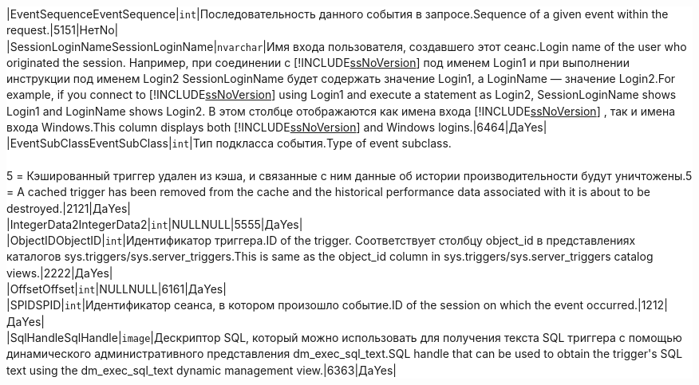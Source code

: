 |<span data-ttu-id="b8139-529">EventSequence</span><span class="sxs-lookup"><span data-stu-id="b8139-529">EventSequence</span></span>|`int`|<span data-ttu-id="b8139-530">Последовательность данного события в запросе.</span><span class="sxs-lookup"><span data-stu-id="b8139-530">Sequence of a given event within the request.</span></span>|<span data-ttu-id="b8139-531">51</span><span class="sxs-lookup"><span data-stu-id="b8139-531">51</span></span>|<span data-ttu-id="b8139-532">Нет</span><span class="sxs-lookup"><span data-stu-id="b8139-532">No</span></span>|  
|<span data-ttu-id="b8139-533">SessionLoginName</span><span class="sxs-lookup"><span data-stu-id="b8139-533">SessionLoginName</span></span>|`nvarchar`|<span data-ttu-id="b8139-534">Имя входа пользователя, создавшего этот сеанс.</span><span class="sxs-lookup"><span data-stu-id="b8139-534">Login name of the user who originated the session.</span></span> <span data-ttu-id="b8139-535">Например, при соединении с [!INCLUDE[ssNoVersion](../../includes/ssnoversion-md.md)] под именем Login1 и при выполнении инструкции под именем Login2 SessionLoginName будет содержать значение Login1, а LoginName — значение Login2.</span><span class="sxs-lookup"><span data-stu-id="b8139-535">For example, if you connect to [!INCLUDE[ssNoVersion](../../includes/ssnoversion-md.md)] using Login1 and execute a statement as Login2, SessionLoginName shows Login1 and LoginName shows Login2.</span></span> <span data-ttu-id="b8139-536">В этом столбце отображаются как имена входа [!INCLUDE[ssNoVersion](../../includes/ssnoversion-md.md)] , так и имена входа Windows.</span><span class="sxs-lookup"><span data-stu-id="b8139-536">This column displays both [!INCLUDE[ssNoVersion](../../includes/ssnoversion-md.md)] and Windows logins.</span></span>|<span data-ttu-id="b8139-537">64</span><span class="sxs-lookup"><span data-stu-id="b8139-537">64</span></span>|<span data-ttu-id="b8139-538">Да</span><span class="sxs-lookup"><span data-stu-id="b8139-538">Yes</span></span>|  
|<span data-ttu-id="b8139-539">EventSubClass</span><span class="sxs-lookup"><span data-stu-id="b8139-539">EventSubClass</span></span>|`int`|<span data-ttu-id="b8139-540">Тип подкласса события.</span><span class="sxs-lookup"><span data-stu-id="b8139-540">Type of event subclass.</span></span><br /><br /> <span data-ttu-id="b8139-541">5 = Кэшированный триггер удален из кэша, и связанные с ним данные об истории производительности будут уничтожены.</span><span class="sxs-lookup"><span data-stu-id="b8139-541">5 = A cached trigger has been removed from the cache and the historical performance data associated with it is about to be destroyed.</span></span>|<span data-ttu-id="b8139-542">21</span><span class="sxs-lookup"><span data-stu-id="b8139-542">21</span></span>|<span data-ttu-id="b8139-543">Да</span><span class="sxs-lookup"><span data-stu-id="b8139-543">Yes</span></span>|  
|<span data-ttu-id="b8139-544">IntegerData2</span><span class="sxs-lookup"><span data-stu-id="b8139-544">IntegerData2</span></span>|`int`|<span data-ttu-id="b8139-545">NULL</span><span class="sxs-lookup"><span data-stu-id="b8139-545">NULL</span></span>|<span data-ttu-id="b8139-546">55</span><span class="sxs-lookup"><span data-stu-id="b8139-546">55</span></span>|<span data-ttu-id="b8139-547">Да</span><span class="sxs-lookup"><span data-stu-id="b8139-547">Yes</span></span>|  
|<span data-ttu-id="b8139-548">ObjectID</span><span class="sxs-lookup"><span data-stu-id="b8139-548">ObjectID</span></span>|`int`|<span data-ttu-id="b8139-549">Идентификатор триггера.</span><span class="sxs-lookup"><span data-stu-id="b8139-549">ID of the trigger.</span></span> <span data-ttu-id="b8139-550">Соответствует столбцу object_id в представлениях каталогов sys.triggers/sys.server_triggers.</span><span class="sxs-lookup"><span data-stu-id="b8139-550">This is same as the object_id column in sys.triggers/sys.server_triggers catalog views.</span></span>|<span data-ttu-id="b8139-551">22</span><span class="sxs-lookup"><span data-stu-id="b8139-551">22</span></span>|<span data-ttu-id="b8139-552">Да</span><span class="sxs-lookup"><span data-stu-id="b8139-552">Yes</span></span>|  
|<span data-ttu-id="b8139-553">Offset</span><span class="sxs-lookup"><span data-stu-id="b8139-553">Offset</span></span>|`int`|<span data-ttu-id="b8139-554">NULL</span><span class="sxs-lookup"><span data-stu-id="b8139-554">NULL</span></span>|<span data-ttu-id="b8139-555">61</span><span class="sxs-lookup"><span data-stu-id="b8139-555">61</span></span>|<span data-ttu-id="b8139-556">Да</span><span class="sxs-lookup"><span data-stu-id="b8139-556">Yes</span></span>|  
|<span data-ttu-id="b8139-557">SPID</span><span class="sxs-lookup"><span data-stu-id="b8139-557">SPID</span></span>|`int`|<span data-ttu-id="b8139-558">Идентификатор сеанса, в котором произошло событие.</span><span class="sxs-lookup"><span data-stu-id="b8139-558">ID of the session on which the event occurred.</span></span>|<span data-ttu-id="b8139-559">12</span><span class="sxs-lookup"><span data-stu-id="b8139-559">12</span></span>|<span data-ttu-id="b8139-560">Да</span><span class="sxs-lookup"><span data-stu-id="b8139-560">Yes</span></span>|  
|<span data-ttu-id="b8139-561">SqlHandle</span><span class="sxs-lookup"><span data-stu-id="b8139-561">SqlHandle</span></span>|`image`|<span data-ttu-id="b8139-562">Дескриптор SQL, который можно использовать для получения текста SQL триггера с помощью динамического административного представления dm_exec_sql_text.</span><span class="sxs-lookup"><span data-stu-id="b8139-562">SQL handle that can be used to obtain the trigger's SQL text using the dm_exec_sql_text dynamic management view.</span></span>|<span data-ttu-id="b8139-563">63</span><span class="sxs-lookup"><span data-stu-id="b8139-563">63</span></span>|<span data-ttu-id="b8139-564">Да</span><span class="sxs-lookup"><span data-stu-id="b8139-564">Yes</span></span>|  